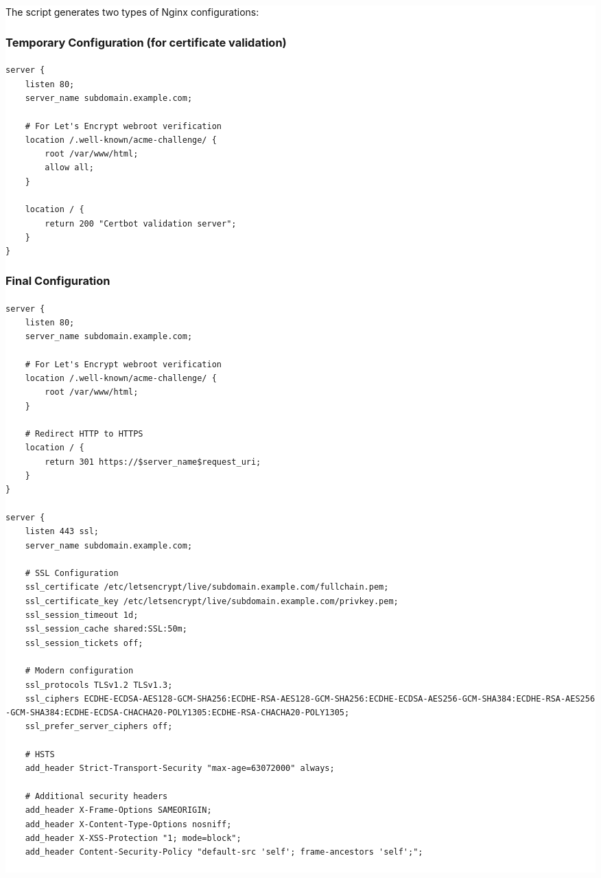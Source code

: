The script generates two types of Nginx configurations:

### Temporary Configuration (for certificate validation)

```nginx
server {
    listen 80;
    server_name subdomain.example.com;
    
    # For Let's Encrypt webroot verification
    location /.well-known/acme-challenge/ {
        root /var/www/html;
        allow all;
    }
    
    location / {
        return 200 "Certbot validation server";
    }
}
```

### Final Configuration

```nginx
server {
    listen 80;
    server_name subdomain.example.com;
    
    # For Let's Encrypt webroot verification
    location /.well-known/acme-challenge/ {
        root /var/www/html;
    }
    
    # Redirect HTTP to HTTPS
    location / {
        return 301 https://$server_name$request_uri;
    }
}

server {
    listen 443 ssl;
    server_name subdomain.example.com;
    
    # SSL Configuration
    ssl_certificate /etc/letsencrypt/live/subdomain.example.com/fullchain.pem;
    ssl_certificate_key /etc/letsencrypt/live/subdomain.example.com/privkey.pem;
    ssl_session_timeout 1d;
    ssl_session_cache shared:SSL:50m;
    ssl_session_tickets off;
    
    # Modern configuration
    ssl_protocols TLSv1.2 TLSv1.3;
    ssl_ciphers ECDHE-ECDSA-AES128-GCM-SHA256:ECDHE-RSA-AES128-GCM-SHA256:ECDHE-ECDSA-AES256-GCM-SHA384:ECDHE-RSA-AES256-GCM-SHA384:ECDHE-ECDSA-CHACHA20-POLY1305:ECDHE-RSA-CHACHA20-POLY1305;
    ssl_prefer_server_ciphers off;
    
    # HSTS
    add_header Strict-Transport-Security "max-age=63072000" always;
    
    # Additional security headers
    add_header X-Frame-Options SAMEORIGIN;
    add_header X-Content-Type-Options nosniff;
    add_header X-XSS-Protection "1; mode=block";
    add_header Content-Security-Policy "default-src 'self'; frame-ancestors 'self';";
    
```